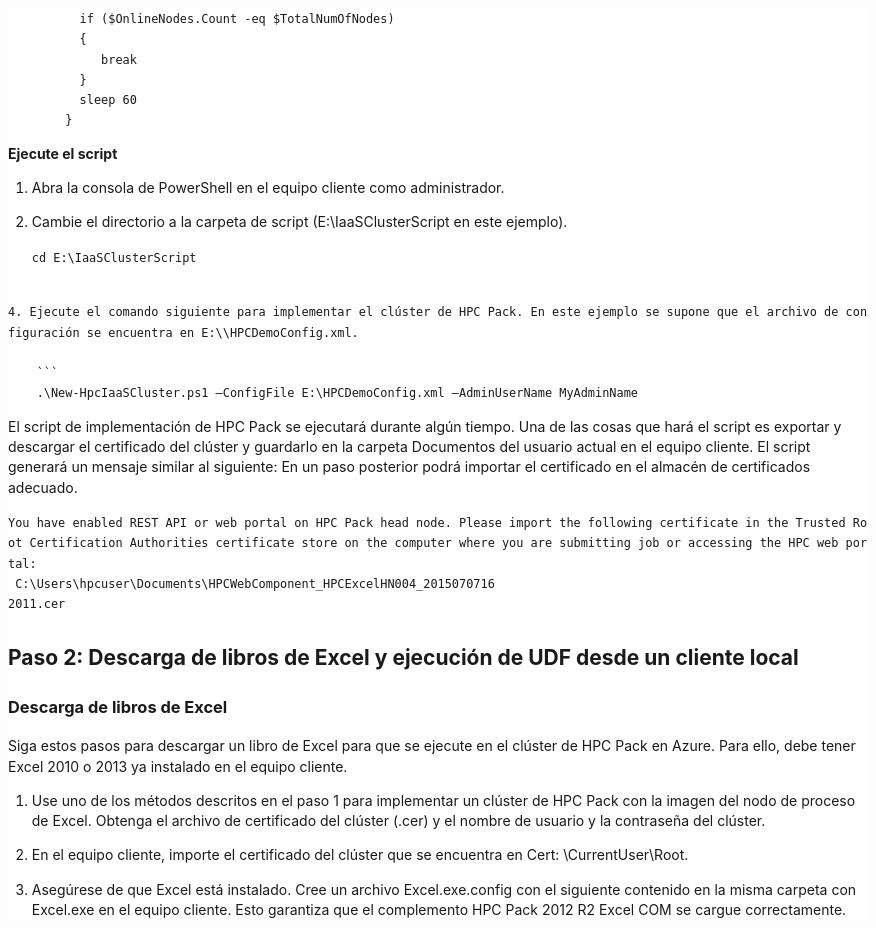 ```
          if ($OnlineNodes.Count -eq $TotalNumOfNodes)
          {
             break
          }
          sleep 60
        }
```

**Ejecute el script**

1. Abra la consola de PowerShell en el equipo cliente como administrador.

2. Cambie el directorio a la carpeta de script (E:\\IaaSClusterScript en este ejemplo).

    ```
    cd E:\IaaSClusterScript
```

4. Ejecute el comando siguiente para implementar el clúster de HPC Pack. En este ejemplo se supone que el archivo de configuración se encuentra en E:\\HPCDemoConfig.xml.

    ```
    .\New-HpcIaaSCluster.ps1 –ConfigFile E:\HPCDemoConfig.xml –AdminUserName MyAdminName
```

El script de implementación de HPC Pack se ejecutará durante algún tiempo. Una de las cosas que hará el script es exportar y descargar el certificado del clúster y guardarlo en la carpeta Documentos del usuario actual en el equipo cliente. El script generará un mensaje similar al siguiente: En un paso posterior podrá importar el certificado en el almacén de certificados adecuado.

```
You have enabled REST API or web portal on HPC Pack head node. Please import the following certificate in the Trusted Root Certification Authorities certificate store on the computer where you are submitting job or accessing the HPC web portal:
 C:\Users\hpcuser\Documents\HPCWebComponent_HPCExcelHN004_2015070716
2011.cer
```

## Paso 2: Descarga de libros de Excel y ejecución de UDF desde un cliente local

### Descarga de libros de Excel

Siga estos pasos para descargar un libro de Excel para que se ejecute en el clúster de HPC Pack en Azure. Para ello, debe tener Excel 2010 o 2013 ya instalado en el equipo cliente.

1. Use uno de los métodos descritos en el paso 1 para implementar un clúster de HPC Pack con la imagen del nodo de proceso de Excel. Obtenga el archivo de certificado del clúster (.cer) y el nombre de usuario y la contraseña del clúster.

2. En el equipo cliente, importe el certificado del clúster que se encuentra en Cert: \\CurrentUser\\Root.

3. Asegúrese de que Excel está instalado. Cree un archivo Excel.exe.config con el siguiente contenido en la misma carpeta con Excel.exe en el equipo cliente. Esto garantiza que el complemento HPC Pack 2012 R2 Excel COM se cargue correctamente.
